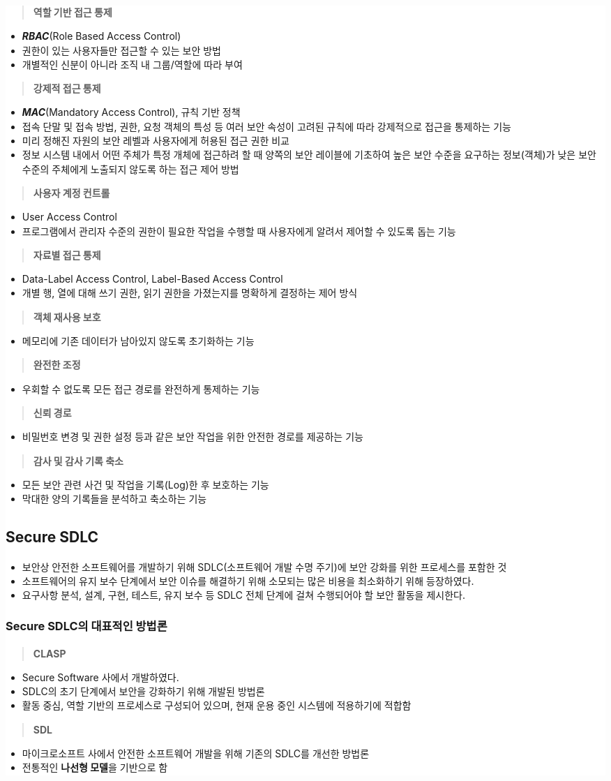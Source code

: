 > **역할 기반 접근 통제**

- **_RBAC_**(Role Based Access Control)
- 권한이 있는 사용자들만 접근할 수 있는 보안 방법
- 개별적인 신분이 아니라 조직 내 그룹/역할에 따라 부여

> **강제적 접근 통제**

- **_MAC_**(Mandatory Access Control), 규칙 기반 정책
- 접속 단말 및 접속 방법, 권한, 요청 객체의 특성 등 여러 보안 속성이 고려된 규칙에 따라 강제적으로 접근을 통제하는 기능
- 미리 정해진 자원의 보안 레벨과 사용자에게 허용된 접근 권한 비교
- 정보 시스템 내에서 어떤 주체가 특정 개체에 접근하려 할 때 양쪽의 보안 레이블에 기초하여 높은 보안 수준을 요구하는 정보(객체)가 낮은 보안 수준의 주체에게 노출되지 않도록 하는 접근 제어 방법

> **사용자 계정 컨트롤**

- User Access Control
- 프로그램에서 관리자 수준의 권한이 필요한 작업을 수행할 때 사용자에게 알려서 제어할 수 있도록 돕는 기능

> **자료별 접근 통제**

- Data-Label Access Control, Label-Based Access Control
- 개별 행, 열에 대해 쓰기 권한, 읽기 권한을 가졌는지를 명확하게 결정하는 제어 방식

> **객체 재사용 보호**

- 메모리에 기존 데이터가 남아있지 않도록 초기화하는 기능

> **완전한 조정**

- 우회할 수 없도록 모든 접근 경로를 완전하게 통제하는 기능

> **신뢰 경로**

- 비밀번호 변경 및 권한 설정 등과 같은 보안 작업을 위한 안전한 경로를 제공하는 기능

> **감사 및 감사 기록 축소**

- 모든 보안 관련 사건 및 작업을 기록(Log)한 후 보호하는 기능
- 막대한 양의 기록들을 분석하고 축소하는 기능

## Secure SDLC

- 보안상 안전한 소프트웨어를 개발하기 위해 SDLC(소프트웨어 개발 수명 주기)에 보안 강화를 위한 프로세스를 포함한 것
- 소프트웨어의 유지 보수 단계에서 보안 이슈를 해결하기 위해 소모되는 많은 비용을 최소화하기 위해 등장하였다.
- 요구사항 분석, 설계, 구현, 테스트, 유지 보수 등 SDLC 전체 단계에 걸쳐 수행되어야 할 보안 활동을 제시한다.

### Secure SDLC의 대표적인 방법론

> **CLASP**

- Secure Software 사에서 개발하였다.
- SDLC의 초기 단계에서 보안을 강화하기 위해 개발된 방법론
- 활동 중심, 역할 기반의 프로세스로 구성되어 있으며, 현재 운용 중인 시스템에 적용하기에 적합함

> **SDL**

- 마이크로소프트 사에서 안전한 소프트웨어 개발을 위해 기존의 SDLC를 개선한 방법론
- 전통적인 **나선형 모델**을 기반으로 함
